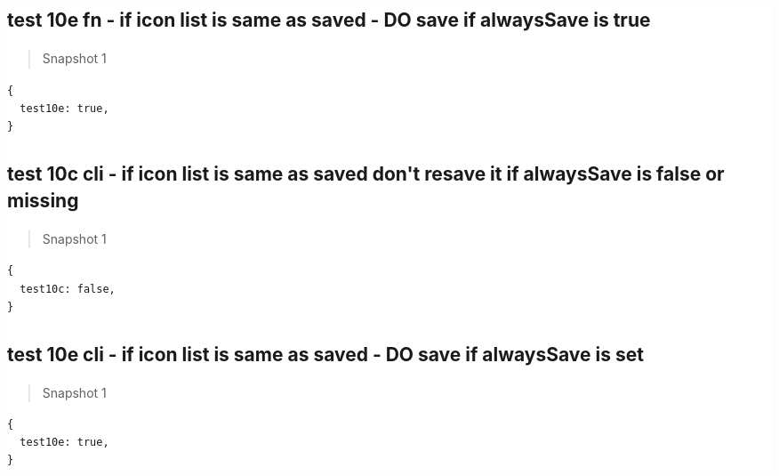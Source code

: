 ## test 10e fn - if icon list is same as saved - DO save if alwaysSave is true

> Snapshot 1

    {
      test10e: true,
    }

## test 10c cli - if icon list is same as saved don't resave it if alwaysSave is false or missing

> Snapshot 1

    {
      test10c: false,
    }

## test 10e cli - if icon list is same as saved - DO save if alwaysSave is set

> Snapshot 1

    {
      test10e: true,
    }
